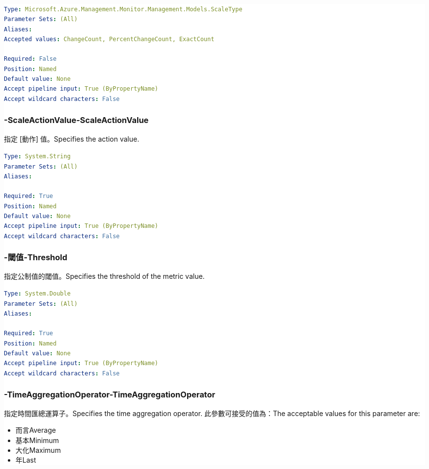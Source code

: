 ```yaml
Type: Microsoft.Azure.Management.Monitor.Management.Models.ScaleType
Parameter Sets: (All)
Aliases:
Accepted values: ChangeCount, PercentChangeCount, ExactCount

Required: False
Position: Named
Default value: None
Accept pipeline input: True (ByPropertyName)
Accept wildcard characters: False
```

### <span data-ttu-id="1bf5b-151">-ScaleActionValue</span><span class="sxs-lookup"><span data-stu-id="1bf5b-151">-ScaleActionValue</span></span>
<span data-ttu-id="1bf5b-152">指定 [動作] 值。</span><span class="sxs-lookup"><span data-stu-id="1bf5b-152">Specifies the action value.</span></span>

```yaml
Type: System.String
Parameter Sets: (All)
Aliases:

Required: True
Position: Named
Default value: None
Accept pipeline input: True (ByPropertyName)
Accept wildcard characters: False
```

### <span data-ttu-id="1bf5b-153">-閾值</span><span class="sxs-lookup"><span data-stu-id="1bf5b-153">-Threshold</span></span>
<span data-ttu-id="1bf5b-154">指定公制值的閾值。</span><span class="sxs-lookup"><span data-stu-id="1bf5b-154">Specifies the threshold of the metric value.</span></span>

```yaml
Type: System.Double
Parameter Sets: (All)
Aliases:

Required: True
Position: Named
Default value: None
Accept pipeline input: True (ByPropertyName)
Accept wildcard characters: False
```

### <span data-ttu-id="1bf5b-155">-TimeAggregationOperator</span><span class="sxs-lookup"><span data-stu-id="1bf5b-155">-TimeAggregationOperator</span></span>
<span data-ttu-id="1bf5b-156">指定時間匯總運算子。</span><span class="sxs-lookup"><span data-stu-id="1bf5b-156">Specifies the time aggregation operator.</span></span>
<span data-ttu-id="1bf5b-157">此參數可接受的值為：</span><span class="sxs-lookup"><span data-stu-id="1bf5b-157">The acceptable values for this parameter are:</span></span>
- <span data-ttu-id="1bf5b-158">而言</span><span class="sxs-lookup"><span data-stu-id="1bf5b-158">Average</span></span>
- <span data-ttu-id="1bf5b-159">基本</span><span class="sxs-lookup"><span data-stu-id="1bf5b-159">Minimum</span></span>
- <span data-ttu-id="1bf5b-160">大化</span><span class="sxs-lookup"><span data-stu-id="1bf5b-160">Maximum</span></span>
- <span data-ttu-id="1bf5b-161">年</span><span class="sxs-lookup"><span data-stu-id="1bf5b-161">Last</span></span>